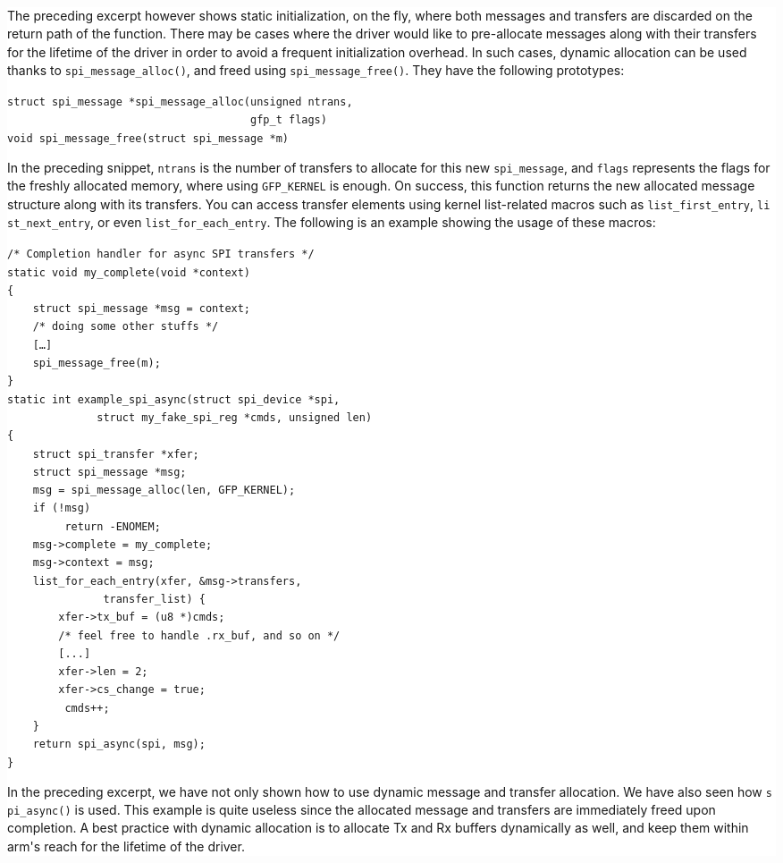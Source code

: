 The preceding excerpt however shows static initialization, on the fly, where both messages and transfers are discarded on the return path of the function. There may be cases where the driver would like to pre-allocate messages along with their transfers for the lifetime of the driver in order to avoid a frequent initialization overhead. In such cases, dynamic allocation can be used thanks to `spi_message_alloc()`, and freed using `spi_message_free()`. They have the following prototypes:

```
struct spi_message *spi_message_alloc(unsigned ntrans,
                                      gfp_t flags)
void spi_message_free(struct spi_message *m)
```

In the preceding snippet, `ntrans` is the number of transfers to allocate for this new `spi_message`, and `flags` represents the flags for the freshly allocated memory, where using `GFP_KERNEL` is enough. On success, this function returns the new allocated message structure along with its transfers. You can access transfer elements using kernel list-related macros such as `list_first_entry`, `list_next_entry`, or even `list_for_each_entry`. The following is an example showing the usage of these macros:

```
/* Completion handler for async SPI transfers */
static void my_complete(void *context)
{
    struct spi_message *msg = context;
    /* doing some other stuffs */
    […]
    spi_message_free(m);
}
static int example_spi_async(struct spi_device *spi,
              struct my_fake_spi_reg *cmds, unsigned len)
{
    struct spi_transfer *xfer;
    struct spi_message *msg;
    msg = spi_message_alloc(len, GFP_KERNEL);
    if (!msg)
         return -ENOMEM;
    msg->complete = my_complete;
    msg->context = msg;
    list_for_each_entry(xfer, &msg->transfers,
               transfer_list) {
        xfer->tx_buf = (u8 *)cmds;
        /* feel free to handle .rx_buf, and so on */
        [...]
        xfer->len = 2;
        xfer->cs_change = true;
         cmds++;
    }
    return spi_async(spi, msg);
}
```

In the preceding excerpt, we have not only shown how to use dynamic message and transfer allocation. We have also seen how `spi_async()` is used. This example is quite useless since the allocated message and transfers are immediately freed upon completion. A best practice with dynamic allocation is to allocate Tx and Rx buffers dynamically as well, and keep them within arm's reach for the lifetime of the driver.
